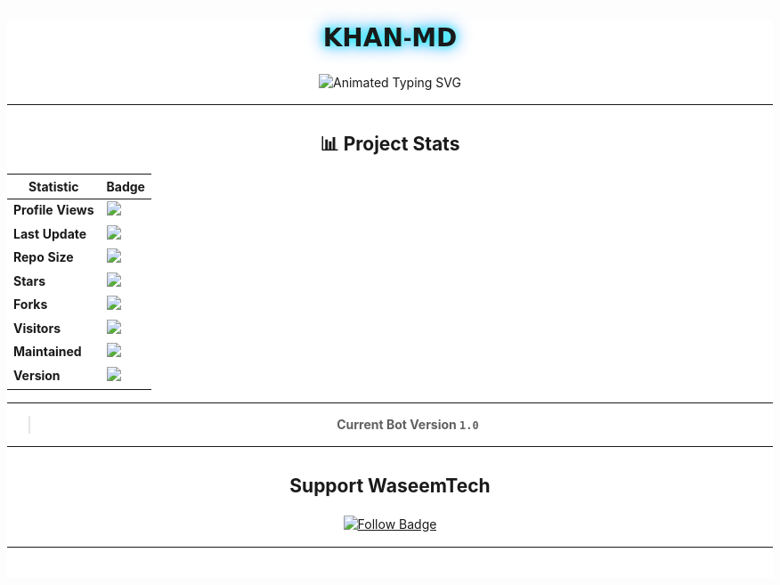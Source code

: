 <p align="center">
  <h1 align="center" style="font-family: 'Orbitron', sans-serif; text-shadow: 0 0 10px #00ffff, 0 0 20px #0088ff;">𝗞𝗛𝗔𝗡-𝗠𝗗</h1>
</p>

<p align="center">
  <img src="https://readme-typing-svg.demolab.com?font=Orbitron&weight=600&size=25&duration=4000&pause=1000&color=ff0000&center=true&vCenter=true&width=500&lines=ULTIMATE+WHATSAPP+BOT;MULTI-DEVICE+SUPPORT;POWERED+BY+BAILEYS;FAST++SECURE++RELIABLE" alt="Animated Typing SVG" />
</p>

<div align="center">

---

## 📊 Project Stats

<div align="center">

| Statistic | Badge |
|-----------|-------|
| **Profile Views** | <img src="https://komarev.com/ghpvc/?username=Waseem-Tech-Sigma&label=Profile+Views&color=9D00FF&style=flat-square"> |
| **Last Update** | <img src="https://img.shields.io/github/last-commit/Waseem-Tech-Sigma/SIGMA-XD?color=9D00FF&label=Last+Update&style=flat-square"> |
| **Repo Size** | <img src="https://img.shields.io/github/repo-size/Waseem-Tech-Sigma/SIGMA-XD?color=9D00FF&label=Repo+Size&style=flat-square"> |
| **Stars** | <img src="https://img.shields.io/github/stars/waseem-Tech-Sigma/SIGMA-XD?color=9D00FF&label=Stars&style=flat-square"> |
| **Forks** | <img src="https://img.shields.io/github/forks/waseem-Tech-Sigma/SIGMA-XD?color=9D00FF&label=Forks&style=flat-square"> |
| **Visitors** | <img src="https://visitor-badge.laobi.icu/badge?page_id=Wasesm-Tech-Sigma.SIGMA-XD&style=flat-square&color=9D00FF"> | 
| **Maintained** | <img src="https://img.shields.io/badge/Maintained-Yes-00C853?style=flat-square"> |
| **Version** | <img src="https://img.shields.io/badge/Version-1.0.-0D47A1?style=flat-square"> |

</div>

---

> **Current Bot Version `1.0`**  

---

## Support WaseemTech

<p align="center">
  <a href="https://github.com/Waseem-Tech-Sigma">
    <img src="https://img.shields.io/badge/_Follow_Us_Now-Wasedm_Tech-9D00FF?style=for-the-badge&logo=follow" alt="Follow Badge" width="300">
  </a>
</p>

---

<div align="center">
  <img src="" width="300" style="border-radius: 20px; box-shadow: 0 0 20px #00ffff;"/>
</div>
